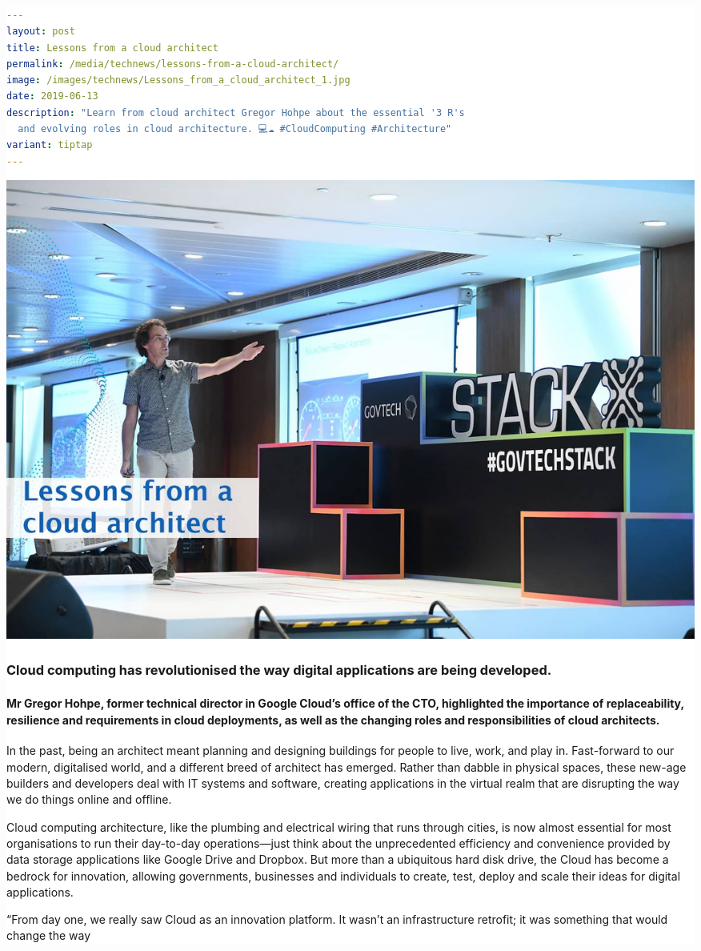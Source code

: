 ```yaml
---
layout: post
title: Lessons from a cloud architect
permalink: /media/technews/lessons-from-a-cloud-architect/
image: /images/technews/Lessons_from_a_cloud_architect_1.jpg
date: 2019-06-13
description: "Learn from cloud architect Gregor Hohpe about the essential '3 R's
  and evolving roles in cloud architecture. 💻☁️ #CloudComputing #Architecture"
variant: tiptap
---
```

<div class="isomer-image-wrapper">
<img style="width: 100%" height="auto" width="100%" alt="Lessons from a cloud architect - Mr Gregor Hohpe, former technical director in Google Cloud’s office of the CTO" src="/images/technews/Lessons_from_a_cloud_architect_1.jpg">
</div>
<h3>Cloud computing has revolutionised the way digital applications are being developed. </h3>
<h4>Mr Gregor Hohpe, former technical director in Google Cloud’s office of the CTO, highlighted the importance of replaceability, resilience and requirements in cloud deployments, as well as the changing roles and responsibilities of cloud architects.</h4>
<p>In the past, being an architect meant planning and designing buildings
for people to live, work, and play in. Fast-forward to our modern, digitalised
world, and a different breed of architect has emerged. Rather than dabble
in physical spaces, these new-age builders and developers deal with IT
systems and software, creating applications in the virtual realm that are
disrupting the way we do things online and offline.</p>
<p>Cloud computing architecture, like the plumbing and electrical wiring
that runs through cities, is now almost essential for most organisations
to run their day-to-day operations—just think about the unprecedented efficiency
and convenience provided by data storage applications like Google Drive
and Dropbox. But more than a ubiquitous hard disk drive, the Cloud has
become a bedrock for innovation, allowing governments, businesses and individuals
to create, test, deploy and scale their ideas for digital applications.</p>
<p>“From day one, we really saw Cloud as an innovation platform. It wasn’t
an infrastructure retrofit; it was something that would change the way